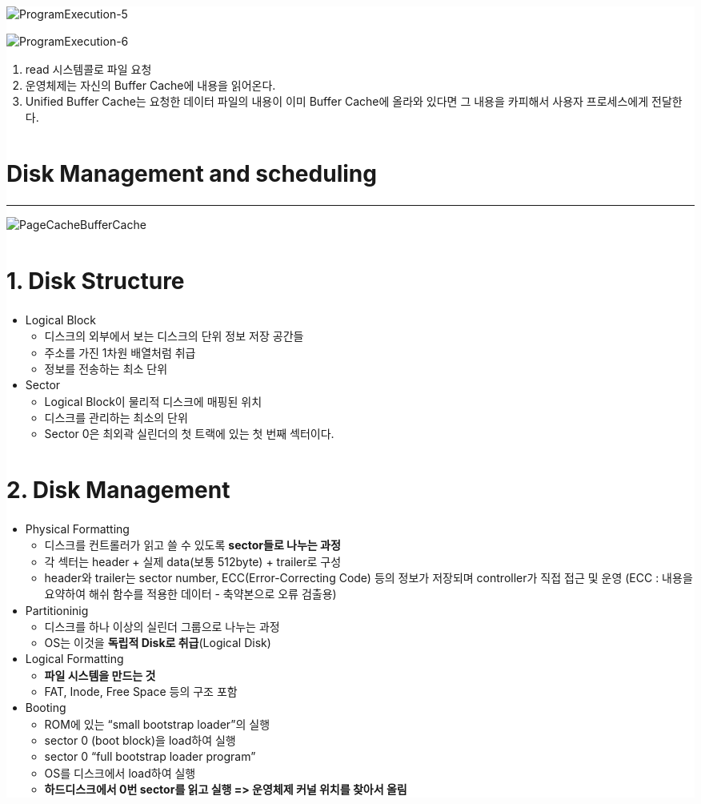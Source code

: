 ![ProgramExecution-5](https://jhi93.github.io/assets/img/os/ProgramExecution-5.png)

![ProgramExecution-6](https://jhi93.github.io/assets/img/os/ProgramExecution-6.png)

1. read 시스템콜로 파일 요청
2. 운영체제는 자신의 Buffer Cache에 내용을 읽어온다.
3. Unified Buffer Cache는 요청한 데이터 파일의 내용이 이미 Buffer Cache에 올라와 있다면 그 내용을 카피해서 사용자 프로세스에게 전달한다.

















# Disk Management and scheduling

------



![PageCacheBufferCache](https://jhi93.github.io/assets/img/os/PageCacheBufferCache.png)

# 1. Disk Structure

- Logical Block
  - 디스크의 외부에서 보는 디스크의 단위 정보 저장 공간들
  - 주소를 가진 1차원 배열처럼 취급
  - 정보를 전송하는 최소 단위
- Sector
  - Logical Block이 물리적 디스크에 매핑된 위치
  - 디스크를 관리하는 최소의 단위
  - Sector 0은 최외곽 실린더의 첫 트랙에 있는 첫 번째 섹터이다.

# 2. Disk Management

- Physical Formatting
  - 디스크를 컨트롤러가 읽고 쓸 수 있도록 **sector들로 나누는 과정**
  - 각 섹터는 header + 실제 data(보통 512byte) + trailer로 구성
  - header와 trailer는 sector number, ECC(Error-Correcting Code) 등의 정보가 저장되며 controller가 직접 접근 및 운영
    (ECC : 내용을 요약하여 해쉬 함수를 적용한 데이터 - 축약본으로 오류 검출용)
- Partitioninig
  - 디스크를 하나 이상의 실린더 그룹으로 나누는 과정
  - OS는 이것을 **독립적 Disk로 취급**(Logical Disk)
- Logical Formatting
  - **파일 시스템을 만드는 것**
  - FAT, Inode, Free Space 등의 구조 포함
- Booting
  - ROM에 있는 “small bootstrap loader”의 실행
  - sector 0 (boot block)을 load하여 실행
  - sector 0 “full bootstrap loader program”
  - OS를 디스크에서 load하여 실행
  - **하드디스크에서 0번 sector를 읽고 실행 => 운영체제 커널 위치를 찾아서 올림**
